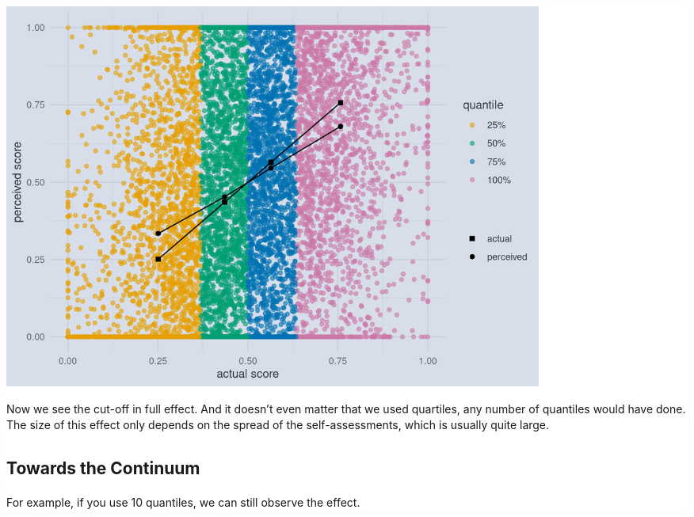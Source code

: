 <img src="./featured-image-1.png" width="672" />

Now we see the cut-off in full effect.
And it doesn’t even matter that we used quartiles, any number of quantiles would have done.
The size of this effect only depends on the spread of the self-assessments, which is usually quite large.

## Towards the Continuum

For example, if you use 10 quantiles, we can still observe the effect.
